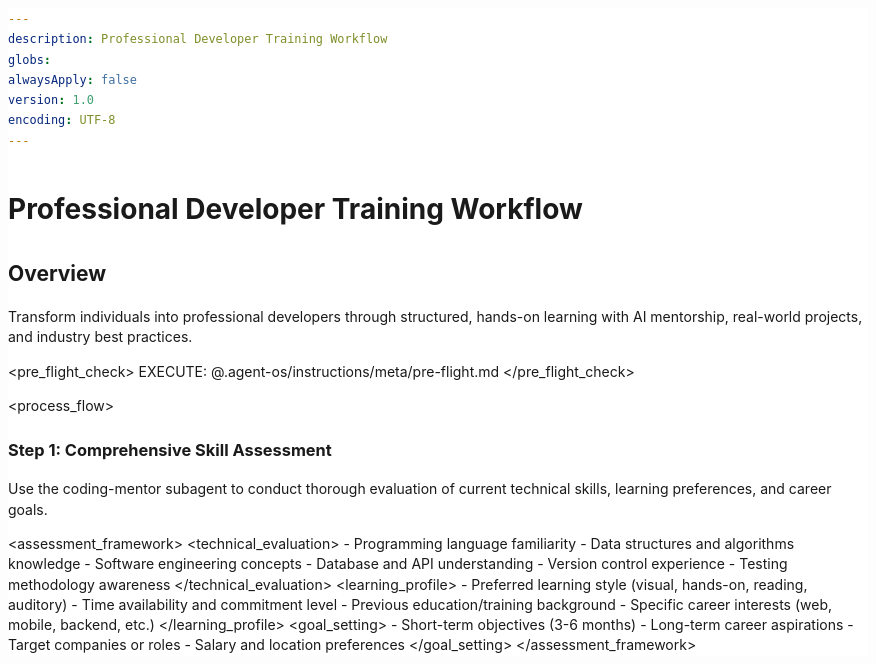 ```yaml
---
description: Professional Developer Training Workflow
globs:
alwaysApply: false
version: 1.0
encoding: UTF-8
---
```


# Professional Developer Training Workflow

## Overview

Transform individuals into professional developers through structured, hands-on learning with AI mentorship, real-world projects, and industry best practices.

<pre_flight_check>
  EXECUTE: @.agent-os/instructions/meta/pre-flight.md
</pre_flight_check>

<process_flow>

<step number="1" subagent="coding-mentor" name="comprehensive_skill_assessment">

### Step 1: Comprehensive Skill Assessment

Use the coding-mentor subagent to conduct thorough evaluation of current technical skills, learning preferences, and career goals.

<assessment_framework>
  <technical_evaluation>
    - Programming language familiarity
    - Data structures and algorithms knowledge
    - Software engineering concepts
    - Database and API understanding
    - Version control experience
    - Testing methodology awareness
  </technical_evaluation>
  <learning_profile>
    - Preferred learning style (visual, hands-on, reading, auditory)
    - Time availability and commitment level
    - Previous education/training background
    - Specific career interests (web, mobile, backend, etc.)
  </learning_profile>
  <goal_setting>
    - Short-term objectives (3-6 months)
    - Long-term career aspirations
    - Target companies or roles
    - Salary and location preferences
  </goal_setting>
</assessment_framework>
